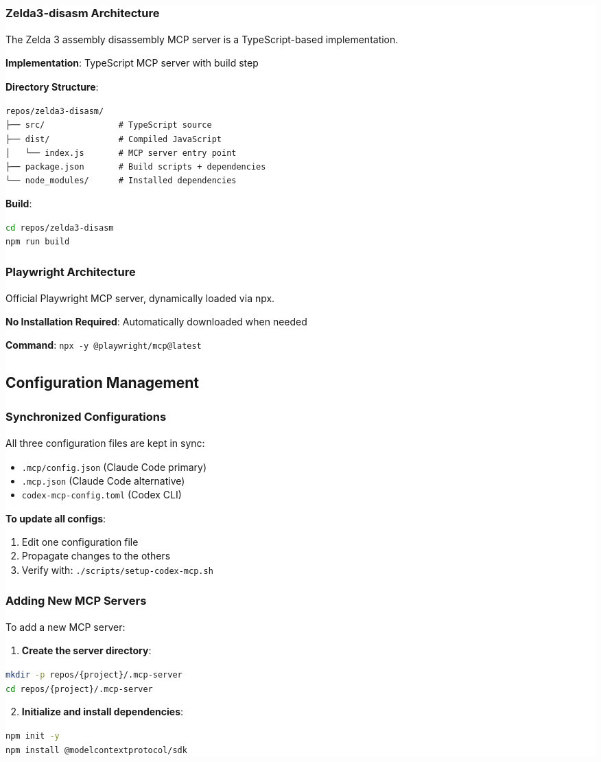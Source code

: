 ### Zelda3-disasm Architecture

The Zelda 3 assembly disassembly MCP server is a TypeScript-based implementation.

**Implementation**: TypeScript MCP server with build step

**Directory Structure**:
```
repos/zelda3-disasm/
├── src/               # TypeScript source
├── dist/              # Compiled JavaScript
│   └── index.js       # MCP server entry point
├── package.json       # Build scripts + dependencies
└── node_modules/      # Installed dependencies
```

**Build**:
```bash
cd repos/zelda3-disasm
npm run build
```

### Playwright Architecture

Official Playwright MCP server, dynamically loaded via npx.

**No Installation Required**: Automatically downloaded when needed

**Command**: `npx -y @playwright/mcp@latest`

## Configuration Management

### Synchronized Configurations

All three configuration files are kept in sync:
- `.mcp/config.json` (Claude Code primary)
- `.mcp.json` (Claude Code alternative)
- `codex-mcp-config.toml` (Codex CLI)

**To update all configs**:
1. Edit one configuration file
2. Propagate changes to the others
3. Verify with: `./scripts/setup-codex-mcp.sh`

### Adding New MCP Servers

To add a new MCP server:

1. **Create the server directory**:
```bash
mkdir -p repos/{project}/.mcp-server
cd repos/{project}/.mcp-server
```

2. **Initialize and install dependencies**:
```bash
npm init -y
npm install @modelcontextprotocol/sdk
```
